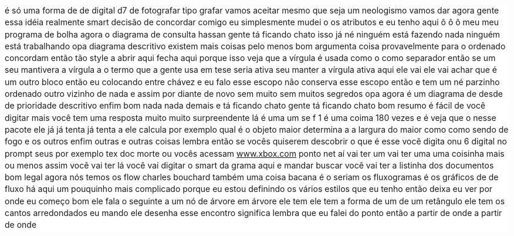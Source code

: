 é só uma forma de de digital d7 de
fotografar tipo grafar vamos aceitar
mesmo que seja um neologismo vamos dar
agora
gente essa idéia realmente smart decisão
de concordar comigo eu simplesmente
mudei o os atributos e eu tenho aqui ô ô
ô meu meu programa de bolha
agora o diagrama de consulta
hassan gente tá ficando chato isso já né
ninguém está fazendo nada ninguém está
trabalhando opa diagrama descritivo
existem mais coisas pelo menos bom
argumenta coisa provavelmente para o
ordenado concordam
então tão style a abrir aqui fecha aqui
porque isso veja que a vírgula é usada
como o como separador
então se um seu mantivera a vírgula a o
termo que a gente usa em tese seria
ativa seu manter a vírgula ativa aqui
ele vai ele vai achar que é um outro
bloco então eu colocando entre chávez e
eu falo esse escopo não conserva esse
escopo então e tem um né parzinho
ordenado outro vizinho de nada e assim
por diante
de novo sem muito sem muitos segredos
opa agora é um diagrama de desde de
prioridade descritivo enfim bom nada
nada demais e tá ficando chato gente tá
ficando chato bom resumo é fácil de você
digitar mais você tem uma resposta muito
muito surpreendente lá é uma um se f 1 é
uma coima 180 vezes e é veja que o nesse
pacote ele já já tenta já tenta a ele
calcula por exemplo qual é o objeto
maior determina a a largura do maior
como como sendo de fogo e os outros
enfim outras e outras coisas lembra
então se vocês quiserem descobrir o que
é esse
você digita onu 6 digital no prompt seus
por exemplo tex doc morte
ou vocês acessam www.xbox.com
ponto net aí vai ter um vai ter uma uma
coisinha mais ou menos assim você vai
ter lá você vai digitar o smart da grama
aqui e mandar buscar você vai ter a
listinha dos documentos bom legal agora
nós temos os flow charles bouchard
também uma coisa bacana é o seriam os
fluxogramas é os gráficos de de fluxo
há aqui um pouquinho mais complicado
porque eu estou definindo os vários
estilos que eu tenho então deixa eu ver
por onde eu começo bom
ele fala o seguinte a um nó de árvore em
árvore ele tem ele tem a forma de um de
um retângulo
ele tem os cantos arredondados
eu mando ele desenha esse encontro
significa lembra que eu falei do ponto
então a partir de onde a partir de onde